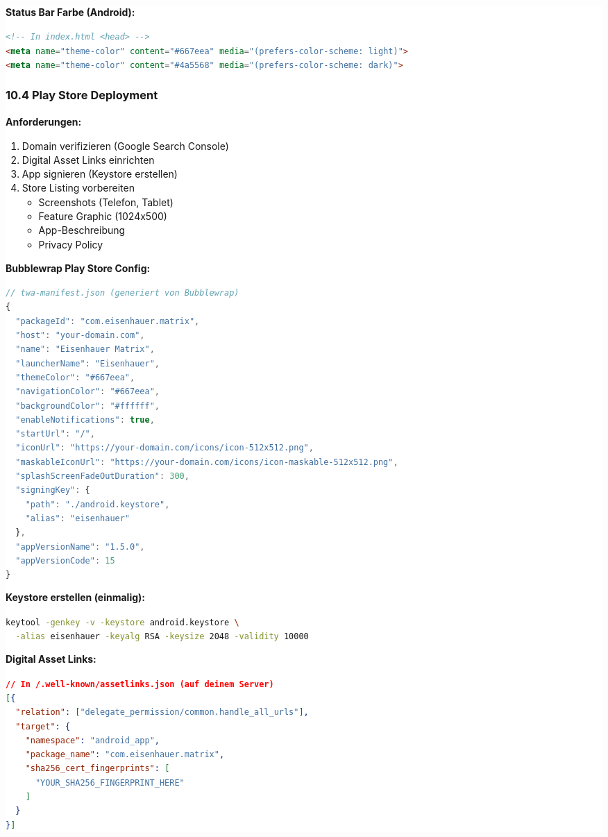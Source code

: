 **Status Bar Farbe (Android):**
```html
<!-- In index.html <head> -->
<meta name="theme-color" content="#667eea" media="(prefers-color-scheme: light)">
<meta name="theme-color" content="#4a5568" media="(prefers-color-scheme: dark)">
```

### 10.4 Play Store Deployment

**Anforderungen:**
1. Domain verifizieren (Google Search Console)
2. Digital Asset Links einrichten
3. App signieren (Keystore erstellen)
4. Store Listing vorbereiten
   - Screenshots (Telefon, Tablet)
   - Feature Graphic (1024x500)
   - App-Beschreibung
   - Privacy Policy

**Bubblewrap Play Store Config:**
```javascript
// twa-manifest.json (generiert von Bubblewrap)
{
  "packageId": "com.eisenhauer.matrix",
  "host": "your-domain.com",
  "name": "Eisenhauer Matrix",
  "launcherName": "Eisenhauer",
  "themeColor": "#667eea",
  "navigationColor": "#667eea",
  "backgroundColor": "#ffffff",
  "enableNotifications": true,
  "startUrl": "/",
  "iconUrl": "https://your-domain.com/icons/icon-512x512.png",
  "maskableIconUrl": "https://your-domain.com/icons/icon-maskable-512x512.png",
  "splashScreenFadeOutDuration": 300,
  "signingKey": {
    "path": "./android.keystore",
    "alias": "eisenhauer"
  },
  "appVersionName": "1.5.0",
  "appVersionCode": 15
}
```

**Keystore erstellen (einmalig):**
```bash
keytool -genkey -v -keystore android.keystore \
  -alias eisenhauer -keyalg RSA -keysize 2048 -validity 10000
```

**Digital Asset Links:**
```json
// In /.well-known/assetlinks.json (auf deinem Server)
[{
  "relation": ["delegate_permission/common.handle_all_urls"],
  "target": {
    "namespace": "android_app",
    "package_name": "com.eisenhauer.matrix",
    "sha256_cert_fingerprints": [
      "YOUR_SHA256_FINGERPRINT_HERE"
    ]
  }
}]
```
